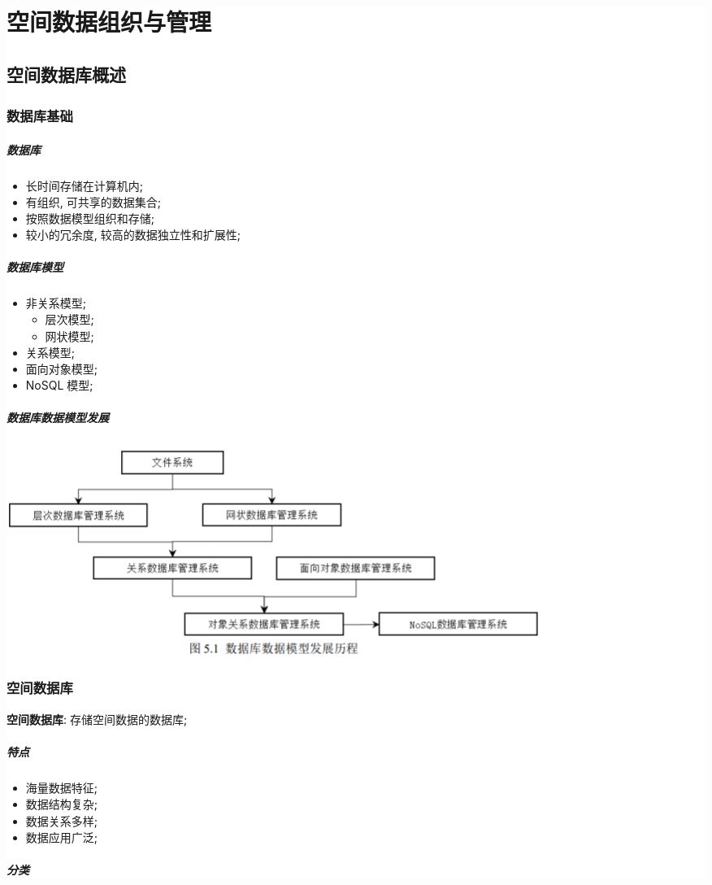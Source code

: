 # 空间数据组织与管理

## 空间数据库概述

### 数据库基础

##### 数据库

- 长时间存储在计算机内;
- 有组织, 可共享的数据集合;
- 按照数据模型组织和存储;
- 较小的冗余度, 较高的数据独立性和扩展性;

##### 数据库模型

- 非关系模型;
  - 层次模型;
  - 网状模型;
- 关系模型;
- 面向对象模型;
- NoSQL 模型;

##### 数据库数据模型发展

![数据库数据模型发展](./images/2021-07-16-16-57.png)

### 空间数据库

**空间数据库**: 存储空间数据的数据库;

##### 特点

- 海量数据特征;
- 数据结构复杂;
- 数据关系多样;
- 数据应用广泛;

##### 分类
